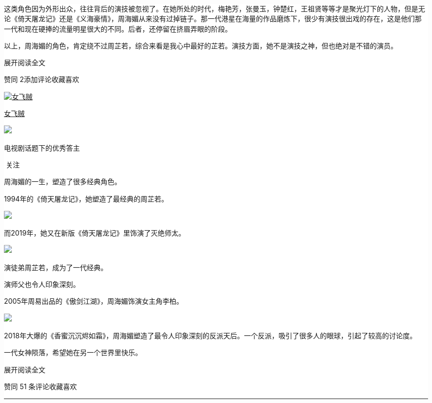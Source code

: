 这类角色因为外形出众，往往背后的演技被忽视了。在她所处的时代，梅艳芳，张曼玉，钟楚红，王祖贤等等才是聚光灯下的人物，但是无论《倚天屠龙记》还是《义海豪情》，周海媚从来没有过掉链子。那一代港星在海量的作品磨炼下，很少有演技很出戏的存在，这是他们那一代和现在硬捧的流量明星很大的不同。后者，还停留在挤眉弄眼的阶段。

以上，周海媚的角色，肯定绕不过周芷若，综合来看是我心中最好的芷若。演技方面，她不是演技之神，但也绝对是不错的演员。

展开阅读全文​

​赞同 2​​添加评论​收藏​喜欢

[![女飞贼](https://proxy-prod.omnivore-image-cache.app/0x0,sI5ZoDznQAfU2bpsfOlknN4ukpKDUXSbYd5z2I3LpOaU/https://pic1.zhimg.com/v2-442b201904ac196f45a911acadd02ad5_l.jpg?source=1def8aca)](https://www.zhihu.com/people/xiaonvfeizei00)

[女飞贼](https://www.zhihu.com/people/xiaonvfeizei00)

[​](https://www.zhihu.com/question/48509984)​![](https://proxy-prod.omnivore-image-cache.app/0x0,sRpP1H2oa_TfsDLpATwsIt6ipVLRN7HlUZGTch2Ee4JQ/https://picx.zhimg.com/v2-4812630bc27d642f7cafcd6cdeca3d7a.jpg?source=88ceefae)

电视剧话题下的优秀答主

​ 关注

周海媚的一生，塑造了很多经典角色。

1994年的《倚天屠龙记》，她塑造了最经典的周芷若。

![](https://proxy-prod.omnivore-image-cache.app/1220x885,szJUN0636H8bRrQa2eaVfLWfI0axrL9U13PTdiDmico8/https://picx.zhimg.com/50/v2-2ebb58a21ba271793a88fa094381bb67_720w.jpg?source=1def8aca)

而2019年，她又在新版《倚天屠龙记》里饰演了灭绝师太。

![](https://proxy-prod.omnivore-image-cache.app/1220x0,ssAgLFy3x3HhcW645JopMbuZpiT11BSGmikKzdep4R4Y/https://pica.zhimg.com/50/v2-1d0236255a230d9054d277030c2260d7_720w.jpg?source=1def8aca)

演徒弟周芷若，成为了一代经典。

演师父也令人印象深刻。

2005年周易出品的《傲剑江湖》，周海媚饰演女主角李柏。

![](https://proxy-prod.omnivore-image-cache.app/1220x0,sf5rqgA38HC7lMJfMqJ9ZgmJd4nMCTraZ2kpVnc-jl9E/https://pic1.zhimg.com/50/v2-f8b52c8fa5406bc76521086a5d8a8501_720w.jpg?source=1def8aca)

2018年大爆的《香蜜沉沉烬如霜》，周海媚塑造了最令人印象深刻的反派天后。一个反派，吸引了很多人的眼球，引起了较高的讨论度。

一代女神陨落，希望她在另一个世界里快乐。

展开阅读全文​

​赞同 5​​1 条评论​收藏​喜欢

---

